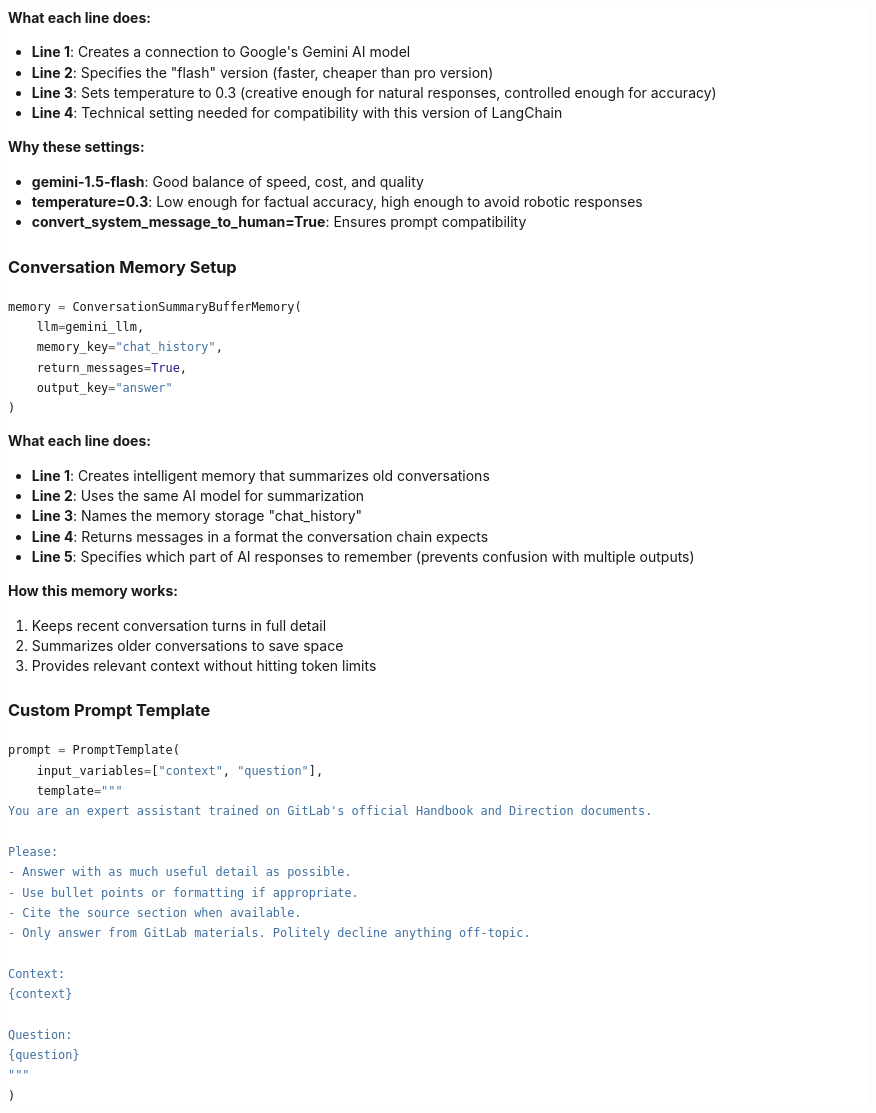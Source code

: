 **What each line does:**
- **Line 1**: Creates a connection to Google's Gemini AI model
- **Line 2**: Specifies the "flash" version (faster, cheaper than pro version)
- **Line 3**: Sets temperature to 0.3 (creative enough for natural responses, controlled enough for accuracy)
- **Line 4**: Technical setting needed for compatibility with this version of LangChain

**Why these settings:**
- **gemini-1.5-flash**: Good balance of speed, cost, and quality
- **temperature=0.3**: Low enough for factual accuracy, high enough to avoid robotic responses
- **convert_system_message_to_human=True**: Ensures prompt compatibility

### Conversation Memory Setup
```python
memory = ConversationSummaryBufferMemory(
    llm=gemini_llm,
    memory_key="chat_history",
    return_messages=True,
    output_key="answer"
)
```

**What each line does:**
- **Line 1**: Creates intelligent memory that summarizes old conversations
- **Line 2**: Uses the same AI model for summarization
- **Line 3**: Names the memory storage "chat_history"
- **Line 4**: Returns messages in a format the conversation chain expects
- **Line 5**: Specifies which part of AI responses to remember (prevents confusion with multiple outputs)

**How this memory works:**
1. Keeps recent conversation turns in full detail
2. Summarizes older conversations to save space
3. Provides relevant context without hitting token limits

### Custom Prompt Template
```python
prompt = PromptTemplate(
    input_variables=["context", "question"],
    template="""
You are an expert assistant trained on GitLab's official Handbook and Direction documents.

Please:
- Answer with as much useful detail as possible.
- Use bullet points or formatting if appropriate.
- Cite the source section when available.
- Only answer from GitLab materials. Politely decline anything off-topic.

Context:
{context}

Question:
{question}
"""
)
```
